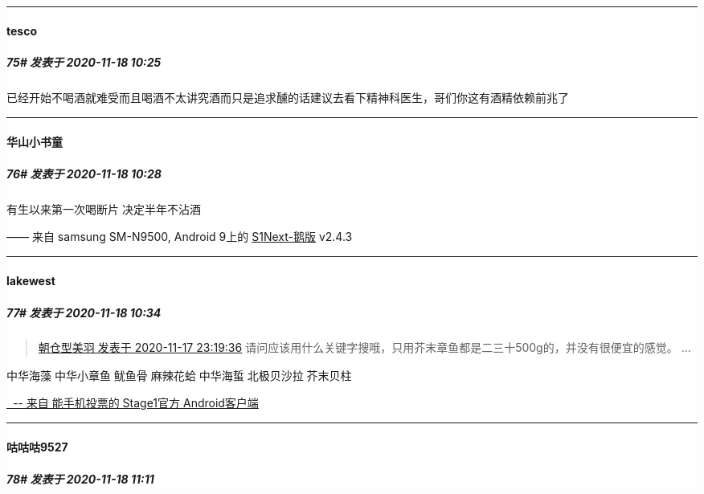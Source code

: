 
*****

####  tesco  
##### 75#       发表于 2020-11-18 10:25




已经开始不喝酒就难受而且喝酒不太讲究酒而只是追求醺的话建议去看下精神科医生，哥们你这有酒精依赖前兆了







*****

####  华山小书童  
##### 76#       发表于 2020-11-18 10:28




有生以来第一次喝断片
决定半年不沾酒

—— 来自 samsung SM-N9500, Android 9上的 [S1Next-鹅版](https://github.com/ykrank/S1-Next/releases) v2.4.3







*****

####  lakewest  
##### 77#       发表于 2020-11-18 10:34



<blockquote><a href="httphttps://bbs.saraba1st.com/2b/forum.php?mod=redirect&amp;goto=findpost&amp;pid=49428678&amp;ptid=1972795" target="_blank">朝仓型美羽 发表于 2020-11-17 23:19:36</a>
请问应该用什么关键字搜哦，只用芥末章鱼都是二三十500g的，并没有很便宜的感觉。 ...</blockquote>中华海藻
中华小章鱼
鱿鱼骨
麻辣花蛤
中华海蜇
北极贝沙拉
芥末贝柱

[  -- 来自 能手机投票的 Stage1官方 Android客户端](https://www.coolapk.com/apk/140634)







*****

####  咕咕咕9527  
##### 78#       发表于 2020-11-18 11:11

